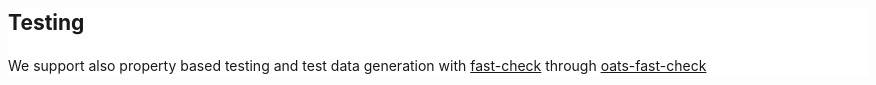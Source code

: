 ## Testing

We support also property based testing and test data generation with 
[fast-check](https://github.com/dubzzz/fast-check) through 
[oats-fast-check](https://github.com/smartlyio/oats-fast-check)

